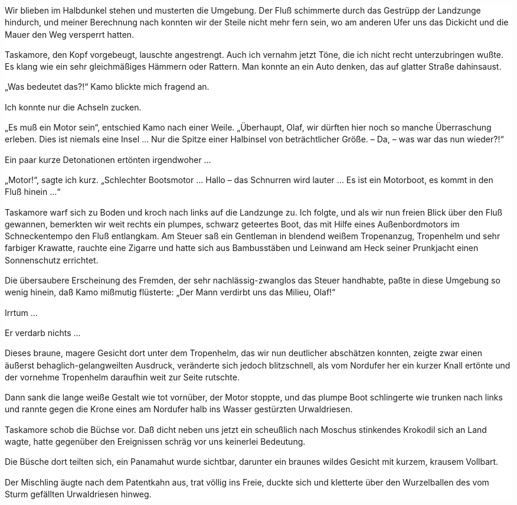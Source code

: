 Wir blieben im Halbdunkel stehen und musterten die Umgebung. Der Fluß
schimmerte durch das Gestrüpp der Landzunge hindurch, und meiner Berechnung
nach konnten wir der Steile nicht mehr fern sein, wo am anderen Ufer uns das
Dickicht und die Mauer den Weg versperrt hatten.

Taskamore, den Kopf vorgebeugt, lauschte angestrengt. Auch ich vernahm jetzt
Töne, die ich nicht recht unterzubringen wußte. Es klang wie ein sehr
gleichmäßiges Hämmern oder Rattern. Man konnte an ein Auto denken, das auf
glatter Straße dahinsaust.

„Was bedeutet das?!“ Kamo blickte mich fragend an.

Ich konnte nur die Achseln zucken.

„Es muß ein Motor sein“, entschied Kamo nach einer Weile. „Überhaupt, Olaf, wir
dürften hier noch so manche Überraschung erleben. Dies ist niemals eine Insel …
Nur die Spitze einer Halbinsel von beträchtlicher Größe. – Da, – was war das
nun wieder?!“

Ein paar kurze Detonationen ertönten irgendwoher …

„Motor!“, sagte ich kurz. „Schlechter Bootsmotor … Hallo – das Schnurren wird
lauter … Es ist ein Motorboot, es kommt in den Fluß hinein …“

Taskamore warf sich zu Boden und kroch nach links auf die Landzunge zu. Ich
folgte, und als wir nun freien Blick über den Fluß gewannen, bemerkten wir weit
rechts ein plumpes, schwarz geteertes Boot, das mit Hilfe eines Außenbordmotors
im Schneckentempo den Fluß entlangkam. Am Steuer saß ein Gentleman in blendend
weißem Tropenanzug, Tropenhelm und sehr farbiger Krawatte, rauchte eine Zigarre
und hatte sich aus Bambusstäben und Leinwand am Heck seiner Prunkjacht einen
Sonnenschutz errichtet.

Die übersaubere Erscheinung des Fremden, der sehr nachlässig-zwanglos das
Steuer handhabte, paßte in diese Umgebung so wenig hinein, daß Kamo mißmutig
flüsterte: „Der Mann verdirbt uns das Milieu, Olaf!“

Irrtum …

Er verdarb nichts …

Dieses braune, magere Gesicht dort unter dem Tropenhelm, das wir nun deutlicher
abschätzen konnten, zeigte zwar einen äußerst behaglich-gelangweilten Ausdruck,
veränderte sich jedoch blitzschnell, als vom Nordufer her ein kurzer Knall
ertönte und der vornehme Tropenhelm daraufhin weit zur Seite rutschte.

Dann sank die lange weiße Gestalt wie tot vornüber, der Motor stoppte, und das
plumpe Boot schlingerte wie trunken nach links und rannte gegen die Krone eines
am Nordufer halb ins Wasser gestürzten Urwaldriesen.

Taskamore schob die Büchse vor. Daß dicht neben uns jetzt ein scheußlich nach
Moschus stinkendes Krokodil sich an Land wagte, hatte gegenüber den Ereignissen
schräg vor uns keinerlei Bedeutung.

Die Büsche dort teilten sich, ein Panamahut wurde sichtbar, darunter ein
braunes wildes Gesicht mit kurzem, krausem Vollbart.

Der Mischling äugte nach dem Patentkahn aus, trat völlig ins Freie, duckte sich
und kletterte über den Wurzelballen des vom Sturm gefällten Urwaldriesen
hinweg.

